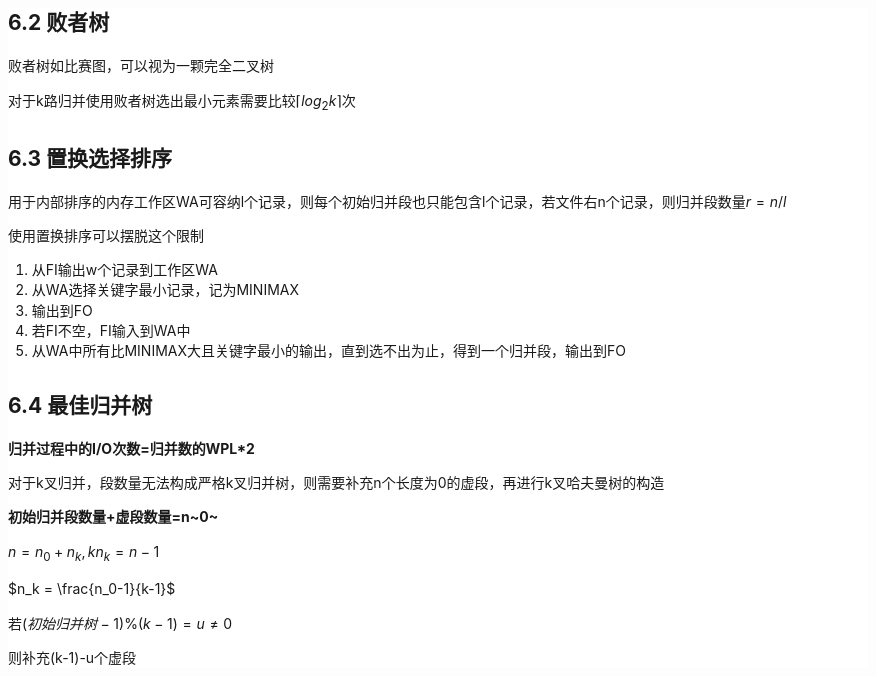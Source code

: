 
## 6.2 败者树

败者树如比赛图，可以视为一颗完全二叉树

对于k路归并使用败者树选出最小元素需要比较$\lceil log_2{k} \rceil$次



## 6.3 置换选择排序

用于内部排序的内存工作区WA可容纳l个记录，则每个初始归并段也只能包含l个记录，若文件右n个记录，则归并段数量$r=n/l$

使用置换排序可以摆脱这个限制

1. 从FI输出w个记录到工作区WA
2. 从WA选择关键字最小记录，记为MINIMAX
3. 输出到FO
4. 若FI不空，FI输入到WA中
5. 从WA中所有比MINIMAX大且关键字最小的输出，直到选不出为止，得到一个归并段，输出到FO



## 6.4 最佳归并树

**归并过程中的I/O次数=归并数的WPL*2**

对于k叉归并，段数量无法构成严格k叉归并树，则需要补充n个长度为0的虚段，再进行k叉哈夫曼树的构造

**初始归并段数量+虚段数量=n~0~**

$n=n_0+n_k, kn_k=n-1$

$n_k = \frac{n_0-1}{k-1}$

若$(初始归并树-1) \%(k-1)=u\ne 0$

则补充(k-1)-u个虚段




